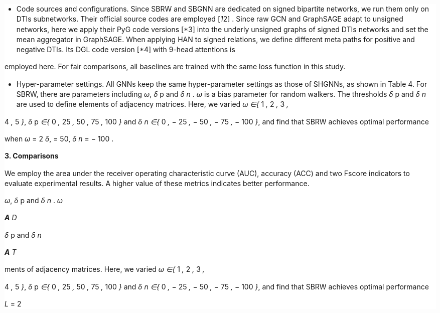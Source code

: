 
  - Code sources and configurations. Since SBRW
and SBGNN are dedicated on signed bipartite networks,
we run them only on DTIs subnetworks. Their official
source codes are employed [*1*2] . Since raw GCN and GraphSAGE adapt to unsigned networks, here we apply their
PyG code versions [*3] into the underly unsigned graphs of
signed DTIs networks and set the mean aggregator in
GraphSAGE. When applying HAN to signed relations,
we define different meta paths for positive and negative
DTIs. Its DGL code version [*4] with 9-head attentions is

employed here. For fair comparisons, all baselines are
trained with the same loss function in this study.

  - Hyper-parameter settings. All GNNs keep the
same hyper-parameter settings as those of SHGNNs, as
shown in Table 4. For SBRW, there are parameters including _ω_, _δ_ p and _δ_ _n_ . _ω_ is a bias parameter for random
walkers. The thresholds _δ_ p and _δ_ _n_ are used to define elements of adjacency matrices. Here, we varied _ω ∈{_ 1 _,_ 2 _,_ 3 _,_

4 _,_ 5 _}_, _δ_ p _∈{_ 0 _,_ 25 _,_ 50 _,_ 75 _,_ 100 _}_ and _δ_ _n_ _∈{_ 0 _, −_ 25 _, −_ 50 _, −_ 75 _,_
_−_ 100 _}_, and find that SBRW achieves optimal performance

when _ω_ = 2 _δ_, = 50, _δ_ _n_ = _−_ 100 .



**3. Comparisons**


We employ the area under the receiver operating
characteristic curve (AUC), accuracy (ACC) and two Fscore indicators to evaluate experimental results. A higher value of these metrics indicates better performance.



_ω_, _δ_ p and _δ_ _n_ . _ω_



_**A**_ _D_



_δ_ p and _δ_ _n_



_**A**_ _T_



ments of adjacency matrices. Here, we varied _ω ∈{_ 1 _,_ 2 _,_ 3 _,_

4 _,_ 5 _}_, _δ_ p _∈{_ 0 _,_ 25 _,_ 50 _,_ 75 _,_ 100 _}_ and _δ_ _n_ _∈{_ 0 _, −_ 25 _, −_ 50 _, −_ 75 _,_
_−_ 100 _}_, and find that SBRW achieves optimal performance



_L_ = 2
